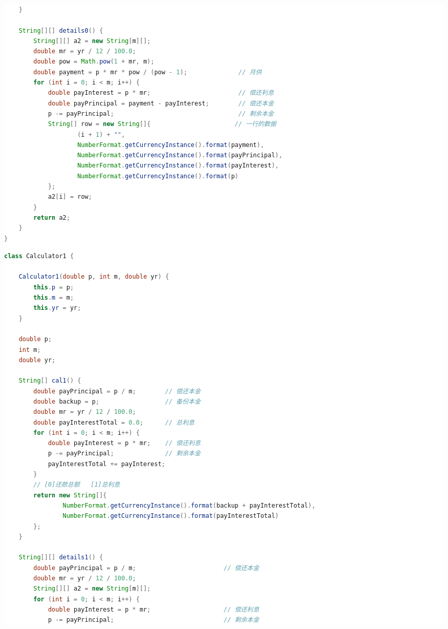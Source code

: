 ```java
    }

    String[][] details0() {
        String[][] a2 = new String[m][];
        double mr = yr / 12 / 100.0;
        double pow = Math.pow(1 + mr, m);
        double payment = p * mr * pow / (pow - 1);              // 月供
        for (int i = 0; i < m; i++) {
            double payInterest = p * mr;                        // 偿还利息
            double payPrincipal = payment - payInterest;        // 偿还本金
            p -= payPrincipal;                                  // 剩余本金
            String[] row = new String[]{                       // 一行的数据
                    (i + 1) + "",
                    NumberFormat.getCurrencyInstance().format(payment),
                    NumberFormat.getCurrencyInstance().format(payPrincipal),
                    NumberFormat.getCurrencyInstance().format(payInterest),
                    NumberFormat.getCurrencyInstance().format(p)
            };
            a2[i] = row;
        }
        return a2;
    }
}
```



```java
class Calculator1 {

    Calculator1(double p, int m, double yr) {
        this.p = p;
        this.m = m;
        this.yr = yr;
    }

    double p;
    int m;
    double yr;

    String[] cal1() {
        double payPrincipal = p / m;        // 偿还本金
        double backup = p;                  // 备份本金
        double mr = yr / 12 / 100.0;
        double payInterestTotal = 0.0;      // 总利息
        for (int i = 0; i < m; i++) {
            double payInterest = p * mr;    // 偿还利息
            p -= payPrincipal;              // 剩余本金
            payInterestTotal += payInterest;
        }
        // [0]还款总额   [1]总利息
        return new String[]{
                NumberFormat.getCurrencyInstance().format(backup + payInterestTotal),
                NumberFormat.getCurrencyInstance().format(payInterestTotal)
        };
    }

    String[][] details1() {
        double payPrincipal = p / m;                        // 偿还本金
        double mr = yr / 12 / 100.0;
        String[][] a2 = new String[m][];
        for (int i = 0; i < m; i++) {
            double payInterest = p * mr;                    // 偿还利息
            p -= payPrincipal;                              // 剩余本金
```